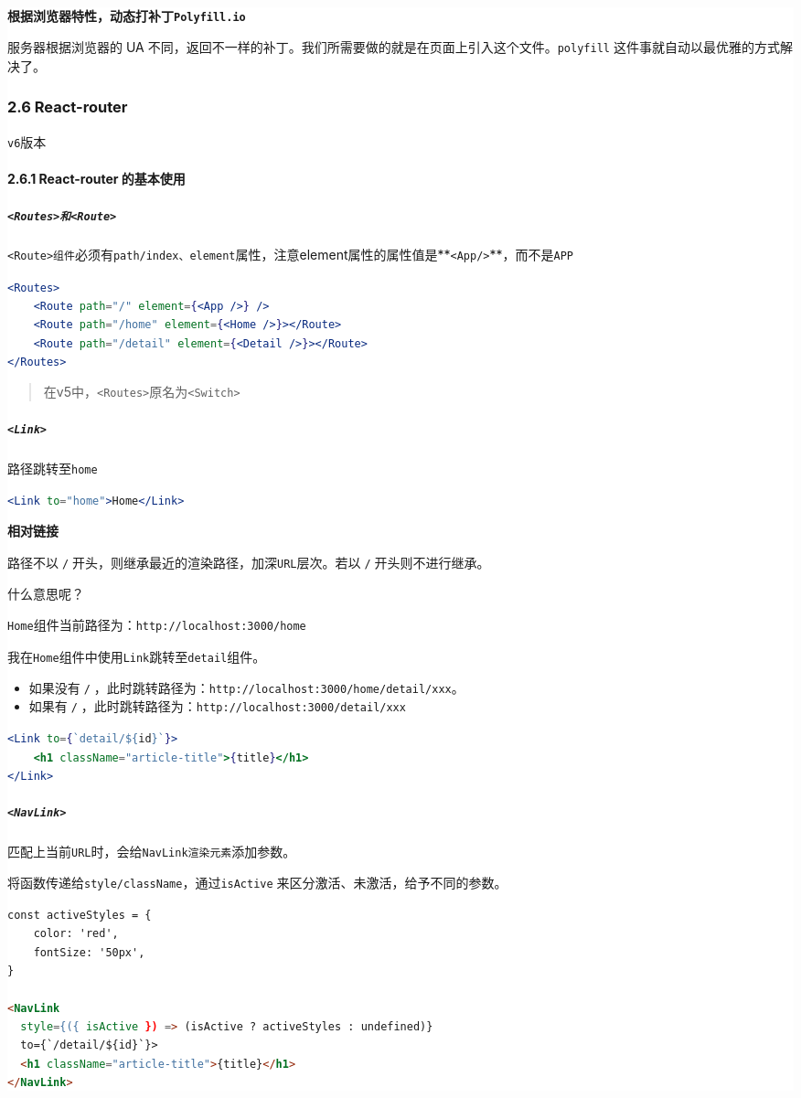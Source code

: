 ```
```

**根据浏览器特性，动态打补丁`Polyfill.io`**

服务器根据浏览器的 UA 不同，返回不一样的补丁。我们所需要做的就是在页面上引入这个文件。`polyfill` 这件事就自动以最优雅的方式解决了。

### 2.6 React-router

`v6`版本

#### 2.6.1 React-router 的基本使用

##### `<Routes>和<Route>`

`<Route>组件`必须有`path/index、element`属性，注意element属性的属性值是**`<App/>`**，而不是`APP`

```jsx
<Routes>
    <Route path="/" element={<App />} />
    <Route path="/home" element={<Home />}></Route>
    <Route path="/detail" element={<Detail />}></Route>
</Routes>
```

> 在v5中，`<Routes>`原名为`<Switch>`

##### `<Link>`

路径跳转至`home`

```jsx
<Link to="home">Home</Link>
```

**相对链接**

路径不以 `/` 开头，则继承最近的渲染路径，加深`URL`层次。若以 `/` 开头则不进行继承。

什么意思呢？ 

`Home`组件当前路径为：`http://localhost:3000/home`

我在`Home`组件中使用`Link`跳转至`detail`组件。

- 如果没有 `/` ，此时跳转路径为：`http://localhost:3000/home/detail/xxx`。
- 如果有 `/` ，此时跳转路径为：`http://localhost:3000/detail/xxx`

```jsx
<Link to={`detail/${id}`}>
    <h1 className="article-title">{title}</h1>
</Link>
```

##### `<NavLink>`

匹配上当前`URL`时，会给`NavLink渲染元素`添加参数。

将函数传递给`style/className`，通过`isActive` 来区分激活、未激活，给予不同的参数。

```html
const activeStyles = {
    color: 'red',
    fontSize: '50px',
}

<NavLink 
  style={({ isActive }) => (isActive ? activeStyles : undefined)}
  to={`/detail/${id}`}>
  <h1 className="article-title">{title}</h1>
</NavLink>
```
